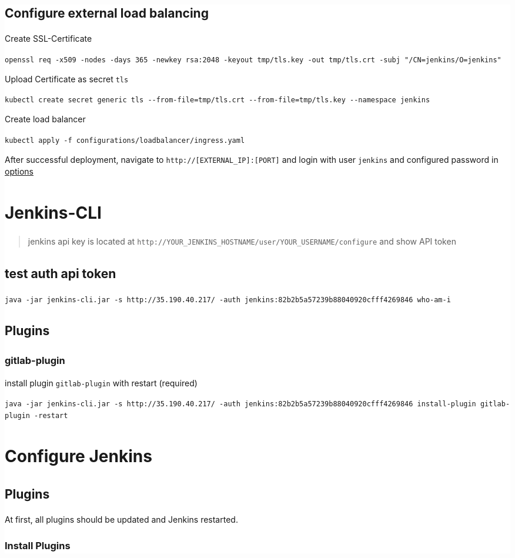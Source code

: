 ## Configure external load balancing

Create SSL-Certificate
```
openssl req -x509 -nodes -days 365 -newkey rsa:2048 -keyout tmp/tls.key -out tmp/tls.crt -subj "/CN=jenkins/O=jenkins"
```

Upload Certificate as secret `tls`
```
kubectl create secret generic tls --from-file=tmp/tls.crt --from-file=tmp/tls.key --namespace jenkins
```

Create load balancer
```
kubectl apply -f configurations/loadbalancer/ingress.yaml
```

After successful deployment, navigate to `http://[EXTERNAL_IP]:[PORT]` and login with user `jenkins` and configured password in [options](configurations/options)

# Jenkins-CLI

> jenkins api key is located at `http://YOUR_JENKINS_HOSTNAME/user/YOUR_USERNAME/configure` and show API token

## test auth api token
```
java -jar jenkins-cli.jar -s http://35.190.40.217/ -auth jenkins:82b2b5a57239b88040920cfff4269846 who-am-i
```

## Plugins

### gitlab-plugin

install plugin `gitlab-plugin` with restart (required)
```
java -jar jenkins-cli.jar -s http://35.190.40.217/ -auth jenkins:82b2b5a57239b88040920cfff4269846 install-plugin gitlab-plugin -restart
```

# Configure Jenkins

## Plugins

At first, all plugins should be updated and Jenkins restarted.

### Install Plugins
